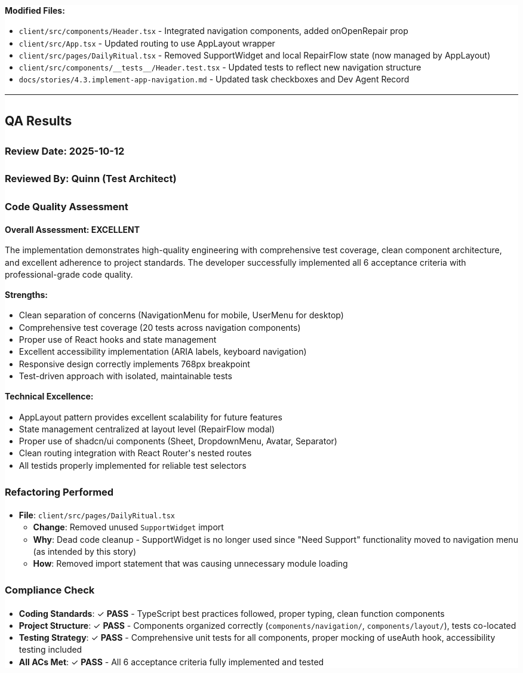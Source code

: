**Modified Files:**
- `client/src/components/Header.tsx` - Integrated navigation components, added onOpenRepair prop
- `client/src/App.tsx` - Updated routing to use AppLayout wrapper
- `client/src/pages/DailyRitual.tsx` - Removed SupportWidget and local RepairFlow state (now managed by AppLayout)
- `client/src/components/__tests__/Header.test.tsx` - Updated tests to reflect new navigation structure
- `docs/stories/4.3.implement-app-navigation.md` - Updated task checkboxes and Dev Agent Record

---

## QA Results

### Review Date: 2025-10-12

### Reviewed By: Quinn (Test Architect)

### Code Quality Assessment

**Overall Assessment: EXCELLENT** 

The implementation demonstrates high-quality engineering with comprehensive test coverage, clean component architecture, and excellent adherence to project standards. The developer successfully implemented all 6 acceptance criteria with professional-grade code quality.

**Strengths:**
- Clean separation of concerns (NavigationMenu for mobile, UserMenu for desktop)
- Comprehensive test coverage (20 tests across navigation components)
- Proper use of React hooks and state management
- Excellent accessibility implementation (ARIA labels, keyboard navigation)
- Responsive design correctly implements 768px breakpoint
- Test-driven approach with isolated, maintainable tests

**Technical Excellence:**
- AppLayout pattern provides excellent scalability for future features
- State management centralized at layout level (RepairFlow modal)
- Proper use of shadcn/ui components (Sheet, DropdownMenu, Avatar, Separator)
- Clean routing integration with React Router's nested routes
- All testids properly implemented for reliable test selectors

### Refactoring Performed

- **File**: `client/src/pages/DailyRitual.tsx`
  - **Change**: Removed unused `SupportWidget` import
  - **Why**: Dead code cleanup - SupportWidget is no longer used since "Need Support" functionality moved to navigation menu (as intended by this story)
  - **How**: Removed import statement that was causing unnecessary module loading

### Compliance Check

- **Coding Standards**: ✓ **PASS** - TypeScript best practices followed, proper typing, clean function components
- **Project Structure**: ✓ **PASS** - Components organized correctly (`components/navigation/`, `components/layout/`), tests co-located
- **Testing Strategy**: ✓ **PASS** - Comprehensive unit tests for all components, proper mocking of useAuth hook, accessibility testing included
- **All ACs Met**: ✓ **PASS** - All 6 acceptance criteria fully implemented and tested
